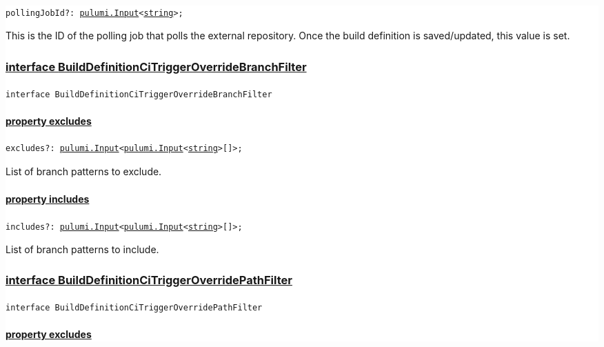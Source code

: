 <pre class="highlight"><code><span class='kd'></span>pollingJobId?: <a href='/docs/reference/pkg/nodejs/pulumi/pulumi/#Input'>pulumi.Input</a>&lt;<span class='kd'><a href='https://developer.mozilla.org/en-US/docs/Web/JavaScript/Reference/Global_Objects/String'>string</a></span>&gt;;</code></pre>

This is the ID of the polling job that polls the external repository. Once the build definition is saved/updated, this value is set.

<h3 class="pdoc-module-header" id="BuildDefinitionCiTriggerOverrideBranchFilter" data-link-title="BuildDefinitionCiTriggerOverrideBranchFilter">
    <a href="https://github.com/pulumi/pulumi-azuredevops/blob/8f499c00158ea0335e120f29e31b3f2cfa1e56f5/sdk/nodejs/types/input.ts#L526">
        interface <strong>BuildDefinitionCiTriggerOverrideBranchFilter</strong>
    </a>
</h3>

<pre class="highlight"><code><span class='kr'>interface</span> <span class='nx'>BuildDefinitionCiTriggerOverrideBranchFilter</span></code></pre>
<h4 class="pdoc-member-header" id="BuildDefinitionCiTriggerOverrideBranchFilter-excludes">
<a class="pdoc-child-name" href="https://github.com/pulumi/pulumi-azuredevops/blob/8f499c00158ea0335e120f29e31b3f2cfa1e56f5/sdk/nodejs/types/input.ts#L530">property <b>excludes</b></a>
</h4>

<pre class="highlight"><code><span class='kd'></span>excludes?: <a href='/docs/reference/pkg/nodejs/pulumi/pulumi/#Input'>pulumi.Input</a>&lt;<a href='/docs/reference/pkg/nodejs/pulumi/pulumi/#Input'>pulumi.Input</a>&lt;<span class='kd'><a href='https://developer.mozilla.org/en-US/docs/Web/JavaScript/Reference/Global_Objects/String'>string</a></span>&gt;[]&gt;;</code></pre>

List of branch patterns to exclude.

<h4 class="pdoc-member-header" id="BuildDefinitionCiTriggerOverrideBranchFilter-includes">
<a class="pdoc-child-name" href="https://github.com/pulumi/pulumi-azuredevops/blob/8f499c00158ea0335e120f29e31b3f2cfa1e56f5/sdk/nodejs/types/input.ts#L534">property <b>includes</b></a>
</h4>

<pre class="highlight"><code><span class='kd'></span>includes?: <a href='/docs/reference/pkg/nodejs/pulumi/pulumi/#Input'>pulumi.Input</a>&lt;<a href='/docs/reference/pkg/nodejs/pulumi/pulumi/#Input'>pulumi.Input</a>&lt;<span class='kd'><a href='https://developer.mozilla.org/en-US/docs/Web/JavaScript/Reference/Global_Objects/String'>string</a></span>&gt;[]&gt;;</code></pre>

List of branch patterns to include.

<h3 class="pdoc-module-header" id="BuildDefinitionCiTriggerOverridePathFilter" data-link-title="BuildDefinitionCiTriggerOverridePathFilter">
    <a href="https://github.com/pulumi/pulumi-azuredevops/blob/8f499c00158ea0335e120f29e31b3f2cfa1e56f5/sdk/nodejs/types/input.ts#L537">
        interface <strong>BuildDefinitionCiTriggerOverridePathFilter</strong>
    </a>
</h3>

<pre class="highlight"><code><span class='kr'>interface</span> <span class='nx'>BuildDefinitionCiTriggerOverridePathFilter</span></code></pre>
<h4 class="pdoc-member-header" id="BuildDefinitionCiTriggerOverridePathFilter-excludes">
<a class="pdoc-child-name" href="https://github.com/pulumi/pulumi-azuredevops/blob/8f499c00158ea0335e120f29e31b3f2cfa1e56f5/sdk/nodejs/types/input.ts#L541">property <b>excludes</b></a>
</h4>

